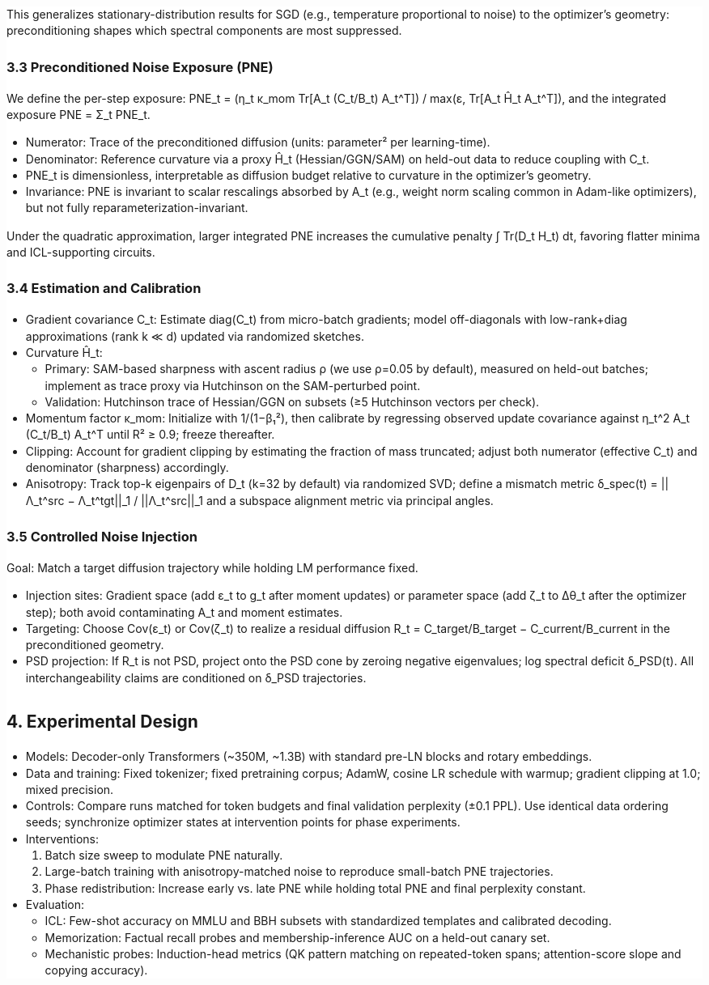 This generalizes stationary-distribution results for SGD (e.g., temperature proportional to noise) to the optimizer’s geometry: preconditioning shapes which spectral components are most suppressed.

### 3.3 Preconditioned Noise Exposure (PNE)
We define the per-step exposure:
PNE_t = (η_t κ_mom Tr[A_t (C_t/B_t) A_t^T]) / max(ε, Tr[A_t Ĥ_t A_t^T]),
and the integrated exposure PNE = Σ_t PNE_t.

- Numerator: Trace of the preconditioned diffusion (units: parameter² per learning-time).
- Denominator: Reference curvature via a proxy Ĥ_t (Hessian/GGN/SAM) on held-out data to reduce coupling with C_t.
- PNE_t is dimensionless, interpretable as diffusion budget relative to curvature in the optimizer’s geometry.
- Invariance: PNE is invariant to scalar rescalings absorbed by A_t (e.g., weight norm scaling common in Adam-like optimizers), but not fully reparameterization-invariant.

Under the quadratic approximation, larger integrated PNE increases the cumulative penalty ∫ Tr(D_t H_t) dt, favoring flatter minima and ICL-supporting circuits.

### 3.4 Estimation and Calibration
- Gradient covariance C_t: Estimate diag(C_t) from micro-batch gradients; model off-diagonals with low-rank+diag approximations (rank k ≪ d) updated via randomized sketches.
- Curvature Ĥ_t:
  - Primary: SAM-based sharpness with ascent radius ρ (we use ρ=0.05 by default), measured on held-out batches; implement as trace proxy via Hutchinson on the SAM-perturbed point.
  - Validation: Hutchinson trace of Hessian/GGN on subsets (≥5 Hutchinson vectors per check).
- Momentum factor κ_mom: Initialize with 1/(1−β₁²), then calibrate by regressing observed update covariance against η_t^2 A_t (C_t/B_t) A_t^T until R² ≥ 0.9; freeze thereafter.
- Clipping: Account for gradient clipping by estimating the fraction of mass truncated; adjust both numerator (effective C_t) and denominator (sharpness) accordingly.
- Anisotropy: Track top-k eigenpairs of D_t (k=32 by default) via randomized SVD; define a mismatch metric δ_spec(t) = ||Λ_t^src − Λ_t^tgt||_1 / ||Λ_t^src||_1 and a subspace alignment metric via principal angles.

### 3.5 Controlled Noise Injection
Goal: Match a target diffusion trajectory while holding LM performance fixed.
- Injection sites: Gradient space (add ε_t to g_t after moment updates) or parameter space (add ζ_t to Δθ_t after the optimizer step); both avoid contaminating A_t and moment estimates.
- Targeting: Choose Cov(ε_t) or Cov(ζ_t) to realize a residual diffusion R_t = C_target/B_target − C_current/B_current in the preconditioned geometry.
- PSD projection: If R_t is not PSD, project onto the PSD cone by zeroing negative eigenvalues; log spectral deficit δ_PSD(t). All interchangeability claims are conditioned on δ_PSD trajectories.

## 4. Experimental Design
- Models: Decoder-only Transformers (~350M, ~1.3B) with standard pre-LN blocks and rotary embeddings.
- Data and training: Fixed tokenizer; fixed pretraining corpus; AdamW, cosine LR schedule with warmup; gradient clipping at 1.0; mixed precision.
- Controls: Compare runs matched for token budgets and final validation perplexity (±0.1 PPL). Use identical data ordering seeds; synchronize optimizer states at intervention points for phase experiments.
- Interventions:
  1) Batch size sweep to modulate PNE naturally.
  2) Large-batch training with anisotropy-matched noise to reproduce small-batch PNE trajectories.
  3) Phase redistribution: Increase early vs. late PNE while holding total PNE and final perplexity constant.
- Evaluation:
  - ICL: Few-shot accuracy on MMLU and BBH subsets with standardized templates and calibrated decoding.
  - Memorization: Factual recall probes and membership-inference AUC on a held-out canary set.
  - Mechanistic probes: Induction-head metrics (QK pattern matching on repeated-token spans; attention-score slope and copying accuracy).